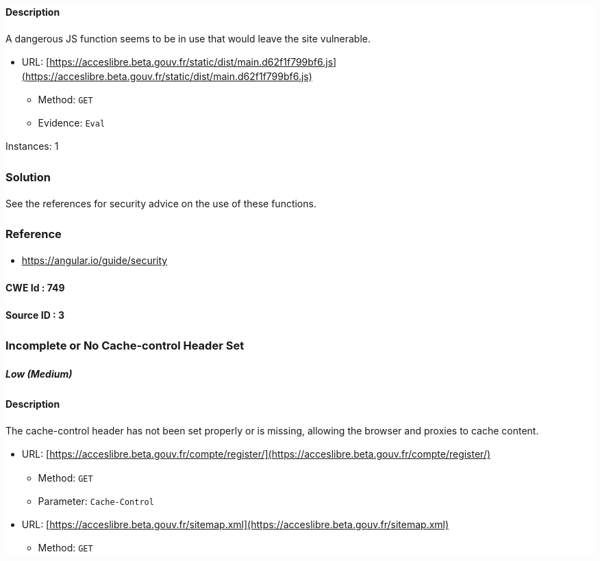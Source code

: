   
  
  
#### Description
<p>A dangerous JS function seems to be in use that would leave the site vulnerable.</p>
  
  
  
* URL: [https://acceslibre.beta.gouv.fr/static/dist/main.d62f1f799bf6.js](https://acceslibre.beta.gouv.fr/static/dist/main.d62f1f799bf6.js)
  
  
  * Method: `GET`
  
  
  * Evidence: `Eval`
  
  
  
  
Instances: 1
  
### Solution
<p>See the references for security advice on the use of these functions.</p>
  
### Reference
* https://angular.io/guide/security

  
#### CWE Id : 749
  
#### Source ID : 3

  
  
  
  
### Incomplete or No Cache-control Header Set
##### Low (Medium)
  
  
  
  
#### Description
<p>The cache-control header has not been set properly or is missing, allowing the browser and proxies to cache content.</p>
  
  
  
* URL: [https://acceslibre.beta.gouv.fr/compte/register/](https://acceslibre.beta.gouv.fr/compte/register/)
  
  
  * Method: `GET`
  
  
  * Parameter: `Cache-Control`
  
  
  
  
* URL: [https://acceslibre.beta.gouv.fr/sitemap.xml](https://acceslibre.beta.gouv.fr/sitemap.xml)
  
  
  * Method: `GET`
  